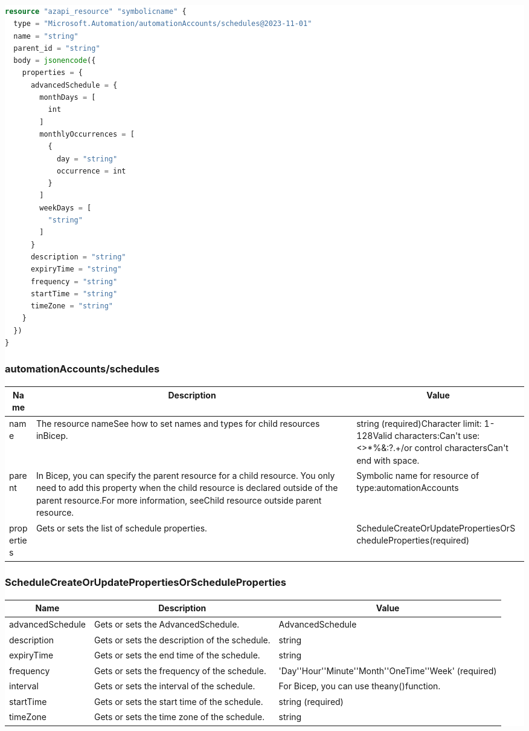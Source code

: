 ```terraform
resource "azapi_resource" "symbolicname" {
  type = "Microsoft.Automation/automationAccounts/schedules@2023-11-01"
  name = "string"
  parent_id = "string"
  body = jsonencode({
    properties = {
      advancedSchedule = {
        monthDays = [
          int
        ]
        monthlyOccurrences = [
          {
            day = "string"
            occurrence = int
          }
        ]
        weekDays = [
          "string"
        ]
      }
      description = "string"
      expiryTime = "string"
      frequency = "string"
      startTime = "string"
      timeZone = "string"
    }
  })
}

```

### automationAccounts/schedules

| Name | Description | Value |
|-|-|-|
| name | The resource nameSee how to set names and types for child resources inBicep. | string (required)Character limit: 1-128Valid characters:Can't use:<>*%&:\?.+/or control charactersCan't end with space. |
| parent | In Bicep, you can specify the parent resource for a child resource. You only need to add this property when the child resource is declared outside of the parent resource.For more information, seeChild resource outside parent resource. | Symbolic name for resource of type:automationAccounts |
| properties | Gets or sets the list of schedule properties. | ScheduleCreateOrUpdatePropertiesOrScheduleProperties(required) |


### ScheduleCreateOrUpdatePropertiesOrScheduleProperties

| Name | Description | Value |
|-|-|-|
| advancedSchedule | Gets or sets the AdvancedSchedule. | AdvancedSchedule |
| description | Gets or sets the description of the schedule. | string |
| expiryTime | Gets or sets the end time of the schedule. | string |
| frequency | Gets or sets the frequency of the schedule. | 'Day''Hour''Minute''Month''OneTime''Week' (required) |
| interval | Gets or sets the interval of the schedule. | For Bicep, you can use theany()function. |
| startTime | Gets or sets the start time of the schedule. | string (required) |
| timeZone | Gets or sets the time zone of the schedule. | string |

